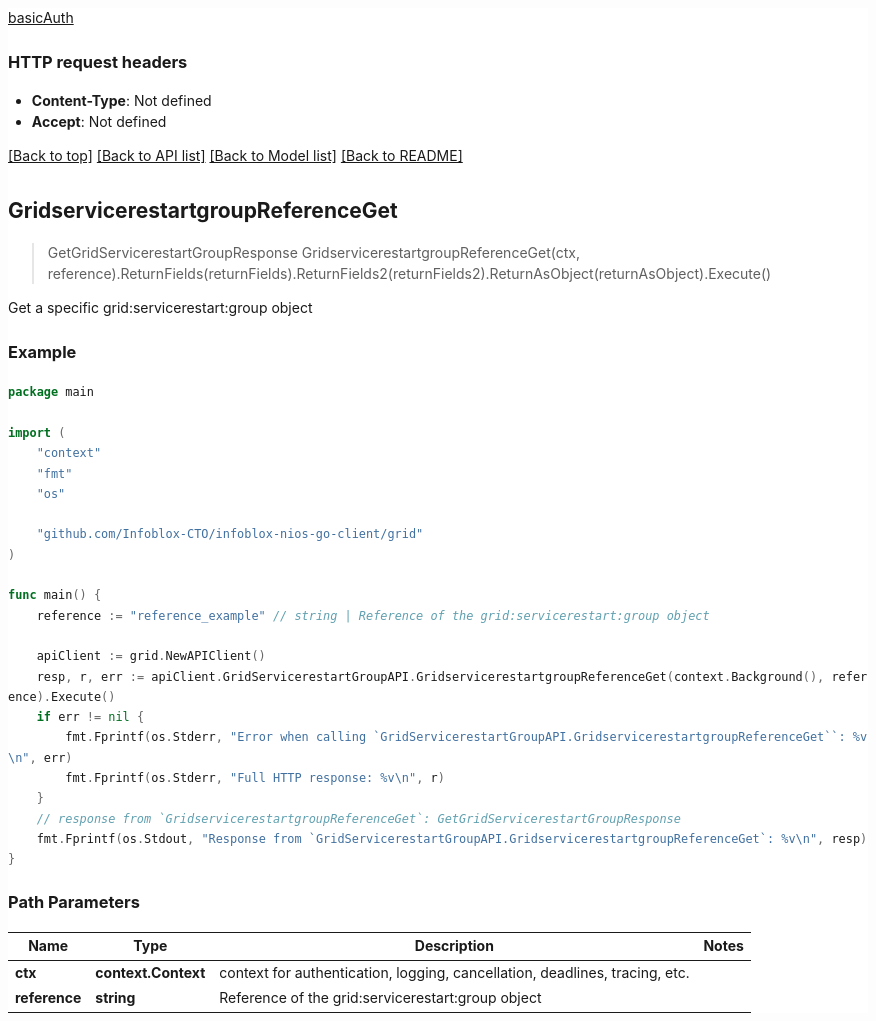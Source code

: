 [basicAuth](../README.md#basicAuth)

### HTTP request headers

- **Content-Type**: Not defined
- **Accept**: Not defined

[[Back to top]](#) [[Back to API list]](../README.md#documentation-for-api-endpoints)
[[Back to Model list]](../README.md#documentation-for-models)
[[Back to README]](../README.md)


## GridservicerestartgroupReferenceGet

> GetGridServicerestartGroupResponse GridservicerestartgroupReferenceGet(ctx, reference).ReturnFields(returnFields).ReturnFields2(returnFields2).ReturnAsObject(returnAsObject).Execute()

Get a specific grid:servicerestart:group object



### Example

```go
package main

import (
	"context"
	"fmt"
	"os"

	"github.com/Infoblox-CTO/infoblox-nios-go-client/grid"
)

func main() {
	reference := "reference_example" // string | Reference of the grid:servicerestart:group object

	apiClient := grid.NewAPIClient()
	resp, r, err := apiClient.GridServicerestartGroupAPI.GridservicerestartgroupReferenceGet(context.Background(), reference).Execute()
	if err != nil {
		fmt.Fprintf(os.Stderr, "Error when calling `GridServicerestartGroupAPI.GridservicerestartgroupReferenceGet``: %v\n", err)
		fmt.Fprintf(os.Stderr, "Full HTTP response: %v\n", r)
	}
	// response from `GridservicerestartgroupReferenceGet`: GetGridServicerestartGroupResponse
	fmt.Fprintf(os.Stdout, "Response from `GridServicerestartGroupAPI.GridservicerestartgroupReferenceGet`: %v\n", resp)
}
```

### Path Parameters


Name | Type | Description  | Notes
------------- | ------------- | ------------- | -------------
**ctx** | **context.Context** | context for authentication, logging, cancellation, deadlines, tracing, etc.
**reference** | **string** | Reference of the grid:servicerestart:group object | 
